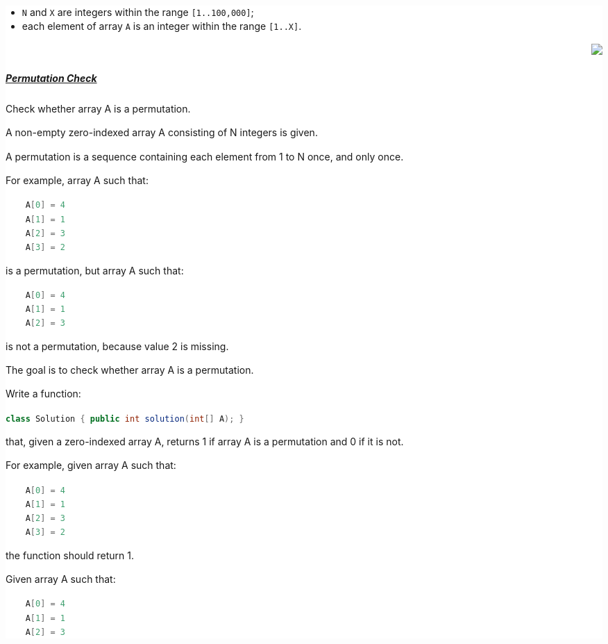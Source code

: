 - `N` and `X` are integers within the range `[1..100,000]`;
- each element of array `A` is an integer within the range `[1..X]`.

<div align="right"><a href="#top" target="_blacnk"><img src="https://img.shields.io/badge/Back to up-orange?style=for-the-badge&logo=expo&logoColor=white" /></a></div>

##### [Permutation Check](./src/main/java/com/codility/lessons/CountingElements/PermutationCheck.java)

Check whether array A is a permutation.

A non-empty zero-indexed array A consisting of N integers is given.

A permutation is a sequence containing each element from 1 to N once,
and only once.

For example, array A such that:

``` java
    A[0] = 4
    A[1] = 1
    A[2] = 3
    A[3] = 2
```

is a permutation, but array A such that:

``` java
    A[0] = 4
    A[1] = 1
    A[2] = 3
```

is not a permutation, because value 2 is missing.

The goal is to check whether array A is a permutation.

Write a function:

``` java
class Solution { public int solution(int[] A); }
```

that, given a zero-indexed array A, returns 1 if array A is a
permutation and 0 if it is not.

For example, given array A such that:

``` java
    A[0] = 4
    A[1] = 1
    A[2] = 3
    A[3] = 2
```

the function should return 1.

Given array A such that:

``` java
    A[0] = 4
    A[1] = 1
    A[2] = 3
```
